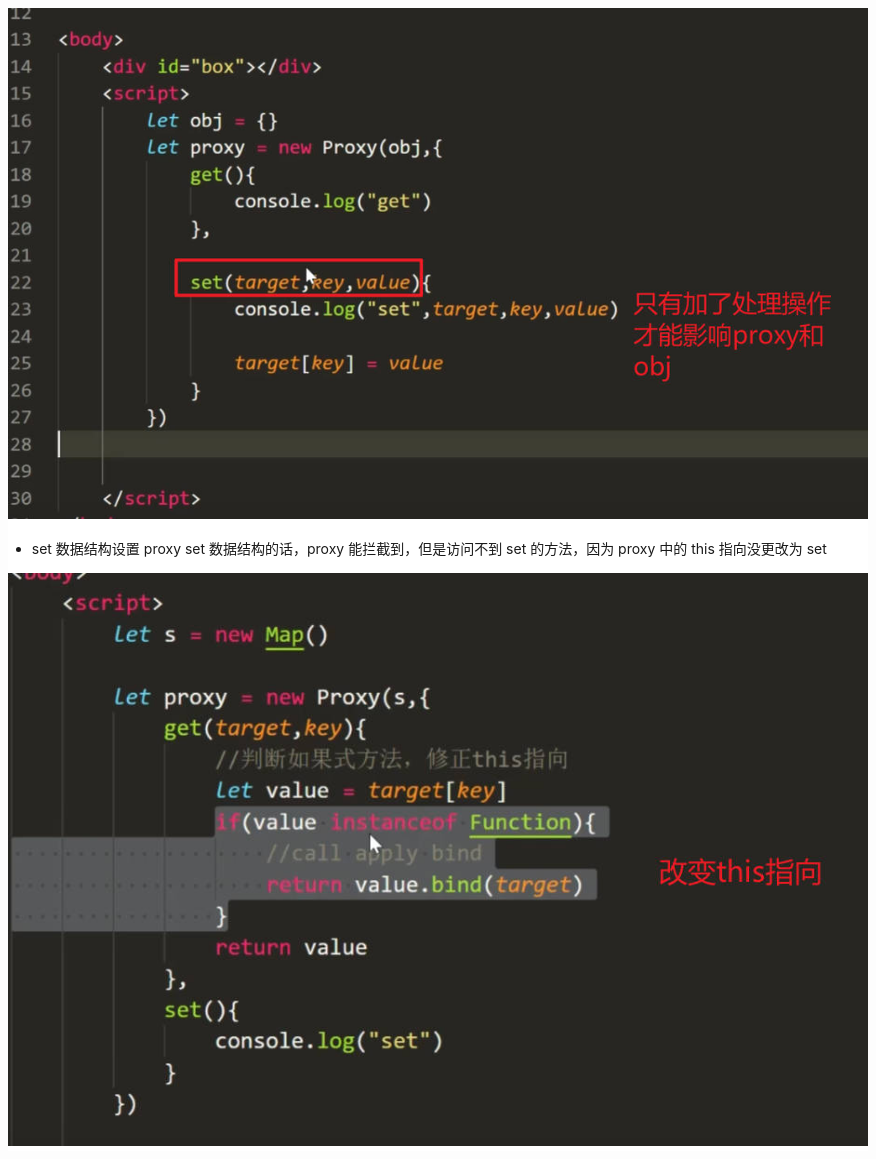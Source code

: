  ![](./imgs/Snipaste_2022-10-27_16-16-40.jpg)

- set 数据结构设置 proxy
  set 数据结构的话，proxy 能拦截到，但是访问不到 set 的方法，因为 proxy 中的 this 指向没更改为 set

![](./imgs/Snipaste_2022-10-27_16-30-49.jpg)
